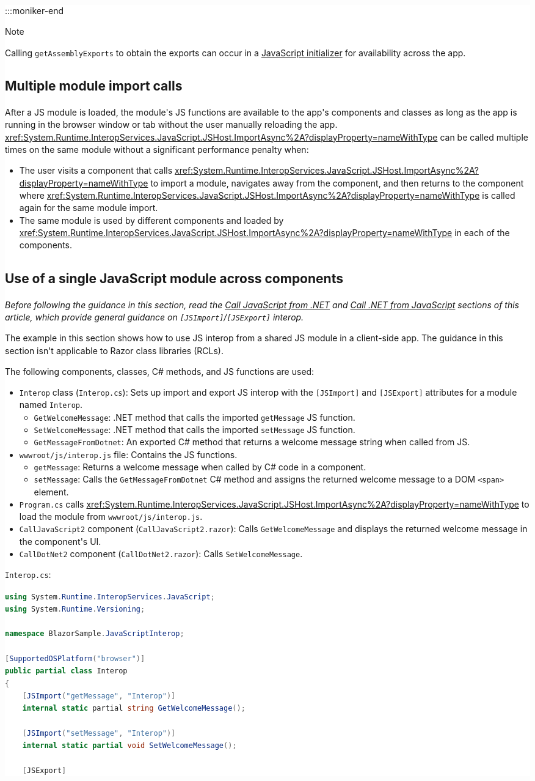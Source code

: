 :::moniker-end

> [!NOTE]
> Calling `getAssemblyExports` to obtain the exports can occur in a [JavaScript initializer](xref:blazor/js-interop/index#javascript-initializers) for availability across the app.

## Multiple module import calls

After a JS module is loaded, the module's JS functions are available to the app's components and classes as long as the app is running in the browser window or tab without the user manually reloading the app. <xref:System.Runtime.InteropServices.JavaScript.JSHost.ImportAsync%2A?displayProperty=nameWithType> can be called multiple times on the same module without a significant performance penalty when:

* The user visits a component that calls <xref:System.Runtime.InteropServices.JavaScript.JSHost.ImportAsync%2A?displayProperty=nameWithType> to import a module, navigates away from the component, and then returns to the component where <xref:System.Runtime.InteropServices.JavaScript.JSHost.ImportAsync%2A?displayProperty=nameWithType> is called again for the same module import.
* The same module is used by different components and loaded by <xref:System.Runtime.InteropServices.JavaScript.JSHost.ImportAsync%2A?displayProperty=nameWithType> in each of the components.

## Use of a single JavaScript module across components

*Before following the guidance in this section, read the [Call JavaScript from .NET](#call-javascript-from-net) and [Call .NET from JavaScript](#call-net-from-javascript) sections of this article, which provide general guidance on `[JSImport]`/`[JSExport]` interop.*

The example in this section shows how to use JS interop from a shared JS module in a client-side app. The guidance in this section isn't applicable to Razor class libraries (RCLs).

The following components, classes, C# methods, and JS functions are used:

* `Interop` class (`Interop.cs`): Sets up import and export JS interop with the `[JSImport]` and `[JSExport]` attributes for a module named `Interop`.
  * `GetWelcomeMessage`: .NET method that calls the imported `getMessage` JS function.
  * `SetWelcomeMessage`: .NET method that calls the imported `setMessage` JS function.
  * `GetMessageFromDotnet`: An exported C# method that returns a welcome message string when called from JS.
* `wwwroot/js/interop.js` file: Contains the JS functions.
  * `getMessage`: Returns a welcome message when called by C# code in a component.
  * `setMessage`: Calls the `GetMessageFromDotnet` C# method and assigns the returned welcome message to a DOM `<span>` element.
* `Program.cs` calls <xref:System.Runtime.InteropServices.JavaScript.JSHost.ImportAsync%2A?displayProperty=nameWithType> to load the module from `wwwroot/js/interop.js`.
* `CallJavaScript2` component (`CallJavaScript2.razor`): Calls `GetWelcomeMessage` and displays the returned welcome message in the component's UI.
* `CallDotNet2` component (`CallDotNet2.razor`): Calls `SetWelcomeMessage`.

`Interop.cs`:

```csharp
using System.Runtime.InteropServices.JavaScript;
using System.Runtime.Versioning;

namespace BlazorSample.JavaScriptInterop;

[SupportedOSPlatform("browser")]
public partial class Interop
{
    [JSImport("getMessage", "Interop")]
    internal static partial string GetWelcomeMessage();

    [JSImport("setMessage", "Interop")]
    internal static partial void SetWelcomeMessage();

    [JSExport]
```